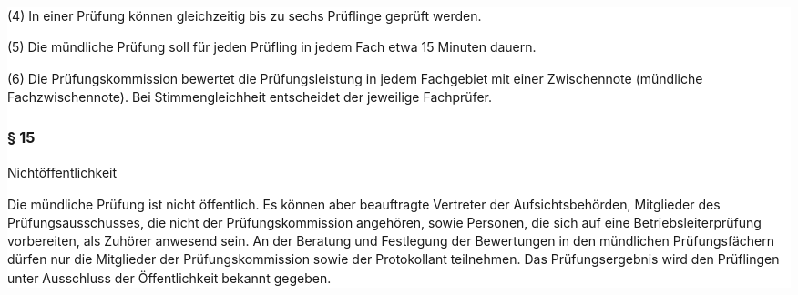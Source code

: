 </div>

<div class="jurAbsatz">

(4) In einer Prüfung können gleichzeitig bis zu sechs Prüflinge geprüft
werden.

</div>

<div class="jurAbsatz">

(5) Die mündliche Prüfung soll für jeden Prüfling in jedem Fach etwa 15
Minuten dauern.

</div>

<div class="jurAbsatz">

(6) Die Prüfungskommission bewertet die Prüfungsleistung in jedem
Fachgebiet mit einer Zwischennote (mündliche Fachzwischennote). Bei
Stimmengleichheit entscheidet der jeweilige Fachprüfer.

</div>

</div>

</div>

</div>

<span id="BJNR102500000BJNE002101308.html"></span>

### § 15  
Nichtöffentlichkeit

<div>

<div class="jnhtml">

<div>

<div class="jurAbsatz">

Die mündliche Prüfung ist nicht öffentlich. Es können aber beauftragte
Vertreter der Aufsichtsbehörden, Mitglieder des Prüfungsausschusses, die
nicht der Prüfungskommission angehören, sowie Personen, die sich auf
eine Betriebsleiterprüfung vorbereiten, als Zuhörer anwesend sein. An
der Beratung und Festlegung der Bewertungen in den mündlichen
Prüfungsfächern dürfen nur die Mitglieder der Prüfungskommission sowie
der Protokollant teilnehmen. Das Prüfungsergebnis wird den Prüflingen
unter Ausschluss der Öffentlichkeit bekannt gegeben.

</div>

</div>

</div>

</div>

<span id="BJNR102500000BJNE002201308.html"></span>
